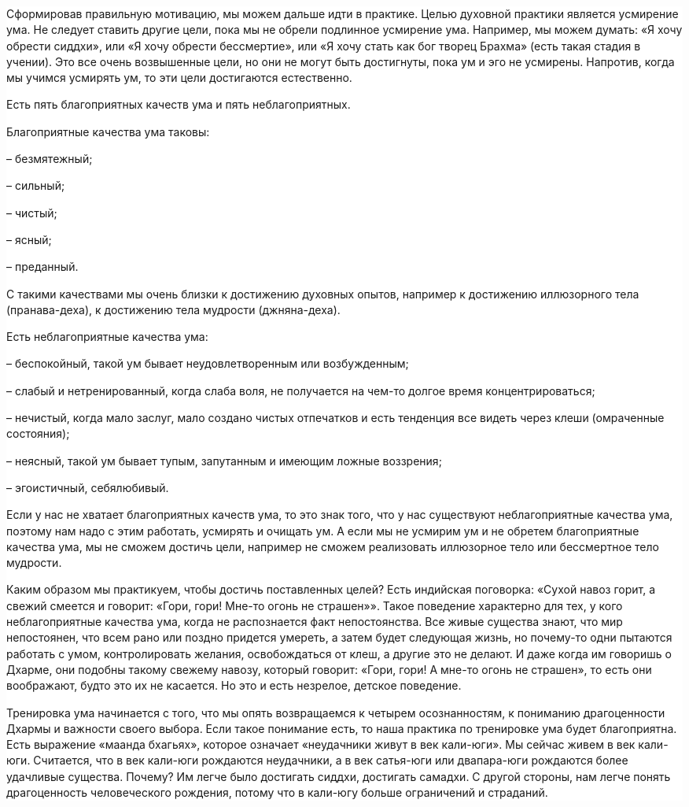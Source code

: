 Сформировав правильную мотивацию, мы можем дальше идти в практике. Целью духовной практики является усмирение ума. Не следует ставить другие цели, пока мы не обрели подлинное усмирение ума. Например, мы можем думать: «Я хочу обрести сиддхи», или «Я хочу обрести бессмертие», или «Я хочу стать как бог творец Брахма» (есть такая стадия в учении). Это все очень возвышенные цели, но они не могут быть достигнуты, пока ум и эго не усмирены. Напротив, когда мы учимся усмирять ум, то эти цели достигаются естественно. 

  
Есть пять благоприятных качеств ума и пять неблагоприятных.

Благоприятные качества ума таковы: 

– безмятежный;

– сильный;

– чистый; 

– ясный; 

– преданный.

С такими качествами мы очень близки к достижению духовных опытов, например к достижению иллюзорного тела (пранава-деха), к достижению тела мудрости (джняна-деха).

  
Есть неблагоприятные качества ума: 

– беспокойный, такой ум бывает неудовлетворенным или возбужденным; 

– слабый и нетренированный, когда слаба воля, не получается на чем-то долгое время концентрироваться; 

– нечистый, когда мало заслуг, мало создано чистых отпечатков и есть тенденция все видеть через клеши (омраченные состояния); 

– неясный, такой ум бывает тупым, запутанным и имеющим ложные воззрения; 

– эгоистичный, себялюбивый. 

  
Если у нас не хватает благоприятных качеств ума, то это знак того, что у нас существуют неблагоприятные качества ума, поэтому нам надо с этим работать, усмирять и очищать ум. А если мы не усмирим ум и не обретем благоприятные качества ума, мы не сможем достичь цели, например не сможем реализовать иллюзорное тело или бессмертное тело мудрости. 

Каким образом мы практикуем, чтобы достичь поставленных целей? Есть индийская поговорка: «Сухой навоз горит, а свежий смеется и говорит: «Гори, гори! Мне-то огонь не страшен»». Такое поведение характерно для тех, у кого неблагоприятные качества ума, когда не распознается факт непостоянства. Все живые существа знают, что мир непостоянен, что всем рано или поздно придется умереть, а затем будет следующая жизнь, но почему-то одни пытаются работать с умом, контролировать желания, освобождаться от клеш, а другие это не делают. И даже когда им говоришь о Дхарме, они подобны такому свежему навозу, который говорит: «Гори, гори! А мне-то огонь не страшен», то есть они воображают, будто это их не касается. Но это и есть незрелое, детское поведение. 

Тренировка ума начинается с того, что мы опять возвращаемся к четырем осознанностям, к пониманию драгоценности Дхармы и важности своего выбора. Если такое понимание есть, то наша практика по тренировке ума будет благоприятна. Есть выражение «маанда бхагьях», которое означает «неудачники живут в век кали-юги». Мы сейчас живем в век кали-юги. Считается, что в век кали-юги рождаются неудачники, а в век сатья-юги или двапара-юги рождаются более удачливые существа. Почему? Им легче было достигать сиддхи, достигать самадхи. С другой стороны, нам легче понять драгоценность человеческого рождения, потому что в кали-югу больше ограничений и страданий. 
